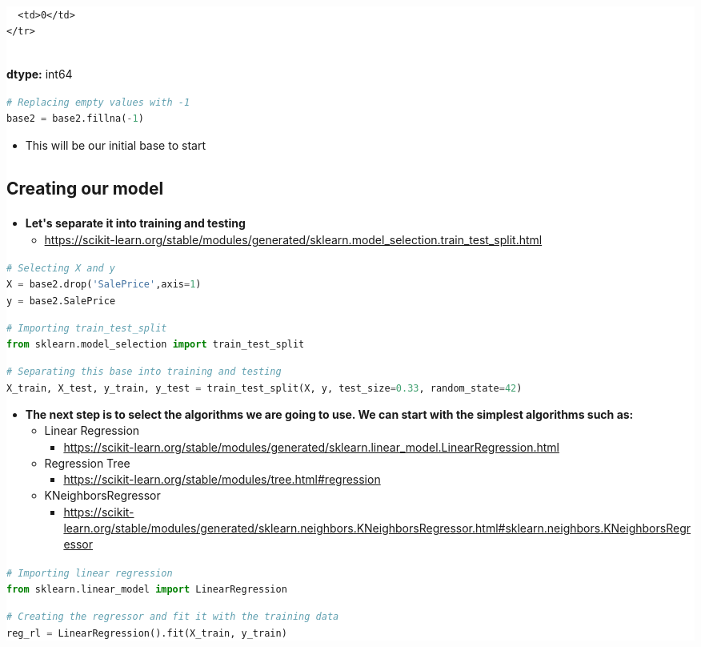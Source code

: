       <td>0</td>
    </tr>
  </tbody>
</table>
</div><br><label><b>dtype:</b> int64</label>




```python
# Replacing empty values ​​with -1
base2 = base2.fillna(-1)
```

- This will be our initial base to start

## Creating our model

- **Let's separate it into training and testing**
    - https://scikit-learn.org/stable/modules/generated/sklearn.model_selection.train_test_split.html


```python
# Selecting X and y
X = base2.drop('SalePrice',axis=1)
y = base2.SalePrice
```


```python
# Importing train_test_split
from sklearn.model_selection import train_test_split
```


```python
# Separating this base into training and testing
X_train, X_test, y_train, y_test = train_test_split(X, y, test_size=0.33, random_state=42)
```

- **The next step is to select the algorithms we are going to use. We can start with the simplest algorithms such as:**
    - Linear Regression
        - https://scikit-learn.org/stable/modules/generated/sklearn.linear_model.LinearRegression.html
    - Regression Tree
        - https://scikit-learn.org/stable/modules/tree.html#regression
    - KNeighborsRegressor
        - https://scikit-learn.org/stable/modules/generated/sklearn.neighbors.KNeighborsRegressor.html#sklearn.neighbors.KNeighborsRegressor


```python
# Importing linear regression
from sklearn.linear_model import LinearRegression
```


```python
# Creating the regressor and fit it with the training data
reg_rl = LinearRegression().fit(X_train, y_train)
```
